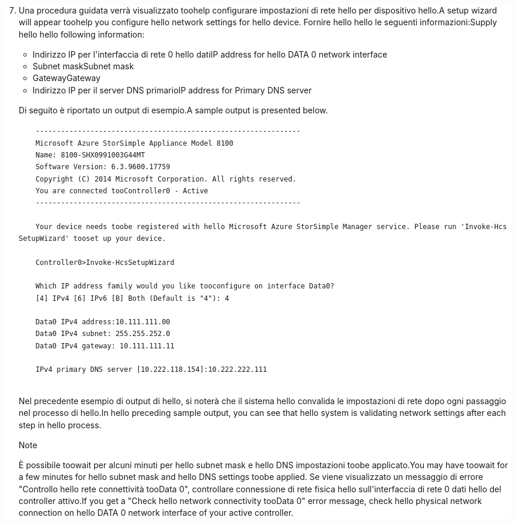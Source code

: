 7. <span data-ttu-id="9c654-116">Una procedura guidata verrà visualizzato toohelp configurare impostazioni di rete hello per dispositivo hello.</span><span class="sxs-lookup"><span data-stu-id="9c654-116">A setup wizard will appear toohelp you configure hello network settings for hello device.</span></span> <span data-ttu-id="9c654-117">Fornire hello hello le seguenti informazioni:</span><span class="sxs-lookup"><span data-stu-id="9c654-117">Supply hello hello following information:</span></span>
   
   * <span data-ttu-id="9c654-118">Indirizzo IP per l'interfaccia di rete 0 hello dati</span><span class="sxs-lookup"><span data-stu-id="9c654-118">IP address for hello DATA 0 network interface</span></span>
   * <span data-ttu-id="9c654-119">Subnet mask</span><span class="sxs-lookup"><span data-stu-id="9c654-119">Subnet mask</span></span>
   * <span data-ttu-id="9c654-120">Gateway</span><span class="sxs-lookup"><span data-stu-id="9c654-120">Gateway</span></span>
   * <span data-ttu-id="9c654-121">Indirizzo IP per il server DNS primario</span><span class="sxs-lookup"><span data-stu-id="9c654-121">IP address for Primary DNS server</span></span>

   <span data-ttu-id="9c654-122">Di seguito è riportato un output di esempio.</span><span class="sxs-lookup"><span data-stu-id="9c654-122">A sample output is presented below.</span></span>

    ```
        ---------------------------------------------------------------
        Microsoft Azure StorSimple Appliance Model 8100
        Name: 8100-SHX0991003G44MT
        Software Version: 6.3.9600.17759
        Copyright (C) 2014 Microsoft Corporation. All rights reserved.
        You are connected tooController0 - Active
        ---------------------------------------------------------------

        Your device needs toobe registered with hello Microsoft Azure StorSimple Manager service. Please run 'Invoke-HcsSetupWizard' tooset up your device.

        Controller0>Invoke-HcsSetupWizard

        Which IP address family would you like tooconfigure on interface Data0?
        [4] IPv4 [6] IPv6 [B] Both (Default is "4"): 4

        Data0 IPv4 address:10.111.111.00
        Data0 IPv4 subnet: 255.255.252.0
        Data0 IPv4 gateway: 10.111.111.11

        IPv4 primary DNS server [10.222.118.154]:10.222.222.111
    ```

    <br>
    <span data-ttu-id="9c654-123">Nel precedente esempio di output di hello, si noterà che il sistema hello convalida le impostazioni di rete dopo ogni passaggio nel processo di hello.</span><span class="sxs-lookup"><span data-stu-id="9c654-123">In hello preceding sample output, you can see that hello system is validating network settings after each step in hello process.</span></span>

     > [!NOTE]
     > <span data-ttu-id="9c654-124">È possibile toowait per alcuni minuti per hello subnet mask e hello DNS impostazioni toobe applicato.</span><span class="sxs-lookup"><span data-stu-id="9c654-124">You may have toowait for a few minutes for hello subnet mask and hello DNS settings toobe applied.</span></span> <span data-ttu-id="9c654-125">Se viene visualizzato un messaggio di errore "Controllo hello rete connettività tooData 0", controllare connessione di rete fisica hello sull'interfaccia di rete 0 dati hello del controller attivo.</span><span class="sxs-lookup"><span data-stu-id="9c654-125">If you get a "Check hello network connectivity tooData 0" error message, check hello physical network connection on hello DATA 0 network interface of your active controller.</span></span>
